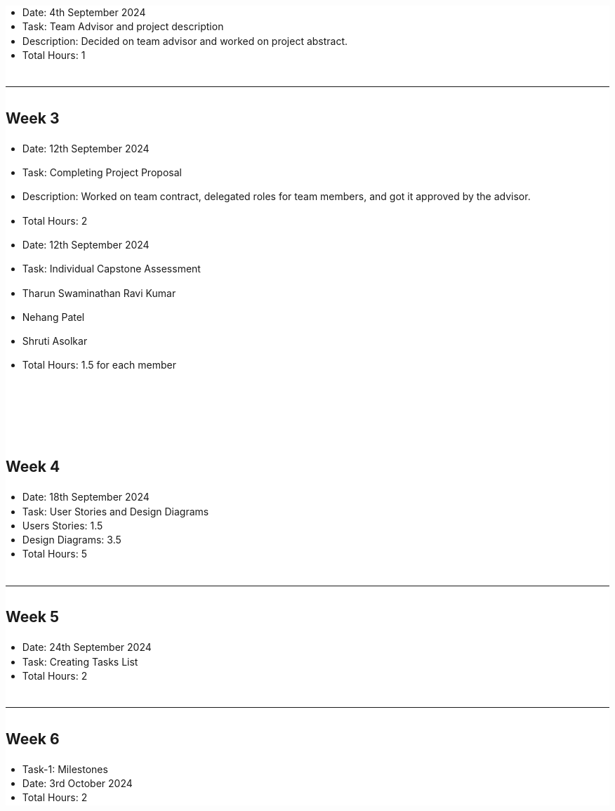 - Date:  4th September 2024  
- Task: Team Advisor and project description
- Description:  Decided on team advisor and worked on project abstract.
- Total Hours: 1
<br></br>

---

## Week 3

- Date:  12th September 2024
- Task: Completing Project Proposal
- Description: Worked on team contract, delegated roles for team members, and got it approved by the advisor.
- Total Hours: 2

- Date:  12th September 2024
- Task: Individual Capstone Assessment
- Tharun Swaminathan Ravi Kumar
- Nehang Patel
- Shruti Asolkar
- Total Hours: 1.5 for each member

<br></br>
---

## Week 4

- Date:  18th September 2024  
- Task: User Stories and Design Diagrams
- Users Stories: 1.5
- Design Diagrams: 3.5
- Total Hours: 5
<br></br>

---

## Week 5

- Date: 24th September 2024
- Task: Creating Tasks List
- Total Hours: 2
<br></br>

---

## Week 6

- Task-1: Milestones
- Date: 3rd October 2024
- Total Hours: 2
